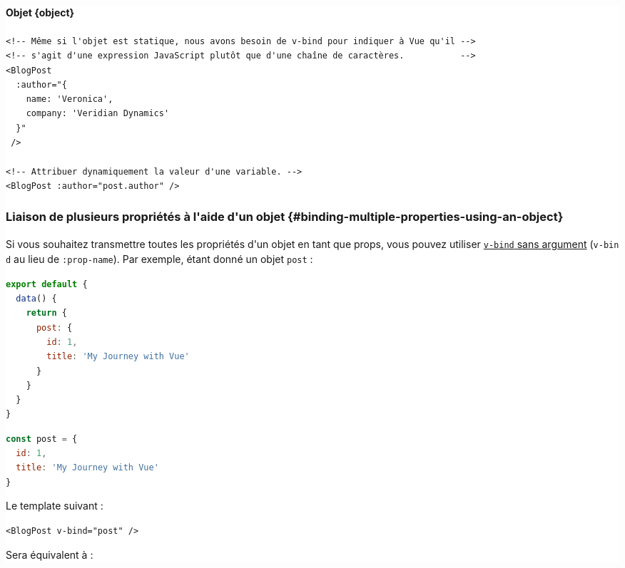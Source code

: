 #### Objet {object}

```vue-html
<!-- Même si l'objet est statique, nous avons besoin de v-bind pour indiquer à Vue qu'il -->
<!-- s'agit d'une expression JavaScript plutôt que d'une chaîne de caractères.           -->
<BlogPost
  :author="{
    name: 'Veronica',
    company: 'Veridian Dynamics'
  }"
 />

<!-- Attribuer dynamiquement la valeur d'une variable. -->
<BlogPost :author="post.author" />
```

### Liaison de plusieurs propriétés à l'aide d'un objet {#binding-multiple-properties-using-an-object}

Si vous souhaitez transmettre toutes les propriétés d'un objet en tant que props, vous pouvez utiliser [`v-bind` sans argument](/guide/essentials/template-syntax#dynamically-binding-multiple-attributes) (`v-bind` au lieu de `:prop-name`). Par exemple, étant donné un objet `post` :

<div class="options-api">

```js
export default {
  data() {
    return {
      post: {
        id: 1,
        title: 'My Journey with Vue'
      }
    }
  }
}
```

</div>
<div class="composition-api">

```js
const post = {
  id: 1,
  title: 'My Journey with Vue'
}
```

</div>

Le template suivant :

```vue-html
<BlogPost v-bind="post" />
```

Sera équivalent à :

